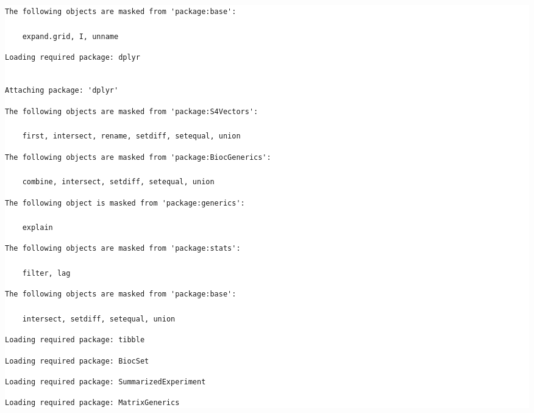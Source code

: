 ``` output
The following objects are masked from 'package:base':

    expand.grid, I, unname
```

``` output
Loading required package: dplyr
```

``` output

Attaching package: 'dplyr'
```

``` output
The following objects are masked from 'package:S4Vectors':

    first, intersect, rename, setdiff, setequal, union
```

``` output
The following objects are masked from 'package:BiocGenerics':

    combine, intersect, setdiff, setequal, union
```

``` output
The following object is masked from 'package:generics':

    explain
```

``` output
The following objects are masked from 'package:stats':

    filter, lag
```

``` output
The following objects are masked from 'package:base':

    intersect, setdiff, setequal, union
```

``` output
Loading required package: tibble
```

``` output
Loading required package: BiocSet
```

``` output
Loading required package: SummarizedExperiment
```

``` output
Loading required package: MatrixGenerics
```

